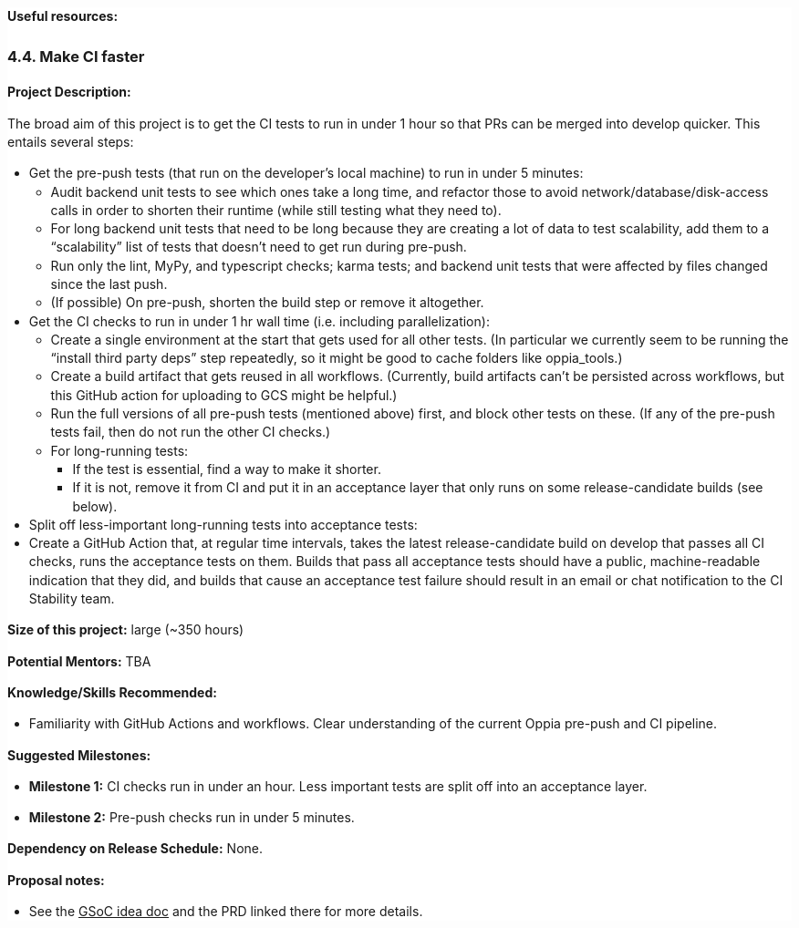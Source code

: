 **Useful resources:**

### 4.4. Make CI faster

**Project Description:**

The broad aim of this project is to get the CI tests to run in under 1 hour so that PRs can be merged into develop quicker. This entails several steps:

- Get the pre-push tests (that run on the developer’s local machine) to run in under 5 minutes:
  - Audit backend unit tests to see which ones take a long time, and refactor those to avoid network/database/disk-access calls in order to shorten their runtime (while still testing what they need to).
  - For long backend unit tests that need to be long because they are creating a lot of data to test scalability, add them to a “scalability” list of tests that doesn’t need to get run during pre-push.
  - Run only the lint, MyPy, and typescript checks; karma tests; and backend unit tests that were affected by files changed since the last push.
  - (If possible) On pre-push, shorten the build step or remove it altogether.
- Get the CI checks to run in under 1 hr wall time (i.e. including parallelization):
  - Create a single environment at the start that gets used for all other tests. (In particular we currently seem to be running the “install third party deps” step repeatedly, so it might be good to cache folders like oppia_tools.)
  - Create a build artifact that gets reused in all workflows. (Currently, build artifacts can’t be persisted across workflows, but this GitHub action for uploading to GCS might be helpful.)
  - Run the full versions of all pre-push tests (mentioned above) first, and block other tests on these. (If any of the pre-push tests fail, then do not run the other CI checks.)
  - For long-running tests:
    - If the test is essential, find a way to make it shorter.
    - If it is not, remove it from CI and put it in an acceptance layer that only runs on some release-candidate builds (see below).
- Split off less-important long-running tests into acceptance tests:
- Create a GitHub Action that, at regular time intervals, takes the latest release-candidate build on develop that passes all CI checks, runs the acceptance tests on them. Builds that pass all acceptance tests should have a public, machine-readable indication that they did, and builds that cause an acceptance test failure should result in an email or chat notification to the CI Stability team.

**Size of this project:** large (~350 hours)

**Potential Mentors:** TBA

**Knowledge/Skills Recommended:**

* Familiarity with GitHub Actions and workflows.
Clear understanding of the current Oppia pre-push and CI pipeline.

**Suggested Milestones:**

* **Milestone 1:** CI checks run in under an hour. Less important tests are split off into an acceptance layer.

* **Milestone 2:** Pre-push checks run in under 5 minutes.

**Dependency on Release Schedule:**  None.

**Proposal notes:**

* See the [GSoC idea doc](https://docs.google.com/document/d/1pIAu06LJS39BUeRyPZVWFYSW9aIKDrA_z7uoNtzoe9I/edit#) and the PRD linked there for more details.
